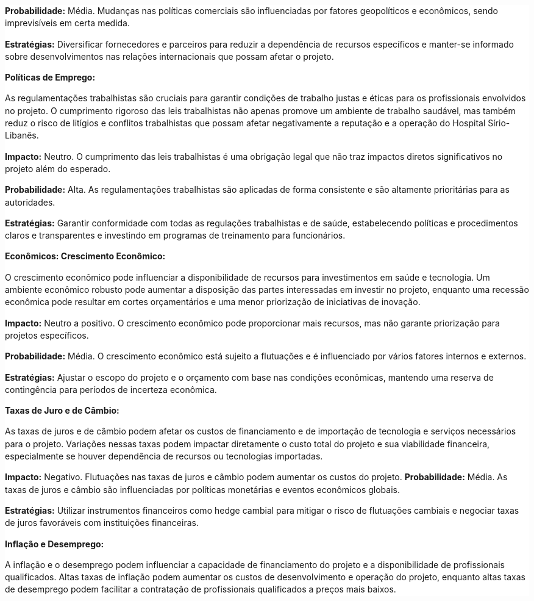 **Probabilidade:** Média. Mudanças nas políticas comerciais são influenciadas por fatores geopolíticos e econômicos, sendo imprevisíveis em certa medida.

**Estratégias:** Diversificar fornecedores e parceiros para reduzir a dependência de recursos específicos e manter-se informado sobre desenvolvimentos nas relações internacionais que possam afetar o projeto.

**Políticas de Emprego:**

As regulamentações trabalhistas são cruciais para garantir condições de trabalho justas e éticas para os profissionais envolvidos no projeto. O cumprimento rigoroso das leis trabalhistas não apenas promove um ambiente de trabalho saudável, mas também reduz o risco de litígios e conflitos trabalhistas que possam afetar negativamente a reputação e a operação do Hospital Sírio-Libanês.

**Impacto:** Neutro. O cumprimento das leis trabalhistas é uma obrigação legal que não traz impactos diretos significativos no projeto além do esperado.

**Probabilidade:** Alta. As regulamentações trabalhistas são aplicadas de forma consistente e são altamente prioritárias para as autoridades.

**Estratégias:** Garantir conformidade com todas as regulações trabalhistas e de saúde, estabelecendo políticas e procedimentos claros e transparentes e investindo em programas de treinamento para funcionários.

**Econômicos: Crescimento Econômico:**

O crescimento econômico pode influenciar a disponibilidade de recursos para investimentos em saúde e tecnologia. Um ambiente econômico robusto pode aumentar a disposição das partes interessadas em investir no projeto, enquanto uma recessão econômica pode resultar em cortes orçamentários e uma menor priorização de iniciativas de inovação.

**Impacto:** Neutro a positivo. O crescimento econômico pode proporcionar mais recursos, mas não garante priorização para projetos específicos.

**Probabilidade:** Média. O crescimento econômico está sujeito a flutuações e é influenciado por vários fatores internos e externos.

**Estratégias:** Ajustar o escopo do projeto e o orçamento com base nas condições econômicas, mantendo uma reserva de contingência para períodos de incerteza econômica.

**Taxas de Juro e de Câmbio:**

As taxas de juros e de câmbio podem afetar os custos de financiamento e de importação de tecnologia e serviços necessários para o projeto. Variações nessas taxas podem impactar diretamente o custo total do projeto e sua viabilidade financeira, especialmente se houver dependência de recursos ou tecnologias importadas.

**Impacto:** Negativo. Flutuações nas taxas de juros e câmbio podem aumentar os custos do projeto. **Probabilidade:** Média. As taxas de juros e câmbio são influenciadas por políticas monetárias e eventos econômicos globais.

**Estratégias:** Utilizar instrumentos financeiros como hedge cambial para mitigar o risco de flutuações cambiais e negociar taxas de juros favoráveis com instituições financeiras.

**Inflação e Desemprego:**

A inflação e o desemprego podem influenciar a capacidade de financiamento do projeto e a disponibilidade de profissionais qualificados. Altas taxas de inflação podem aumentar os custos de desenvolvimento e operação do projeto, enquanto altas taxas de desemprego podem facilitar a contratação de profissionais qualificados a preços mais baixos.
